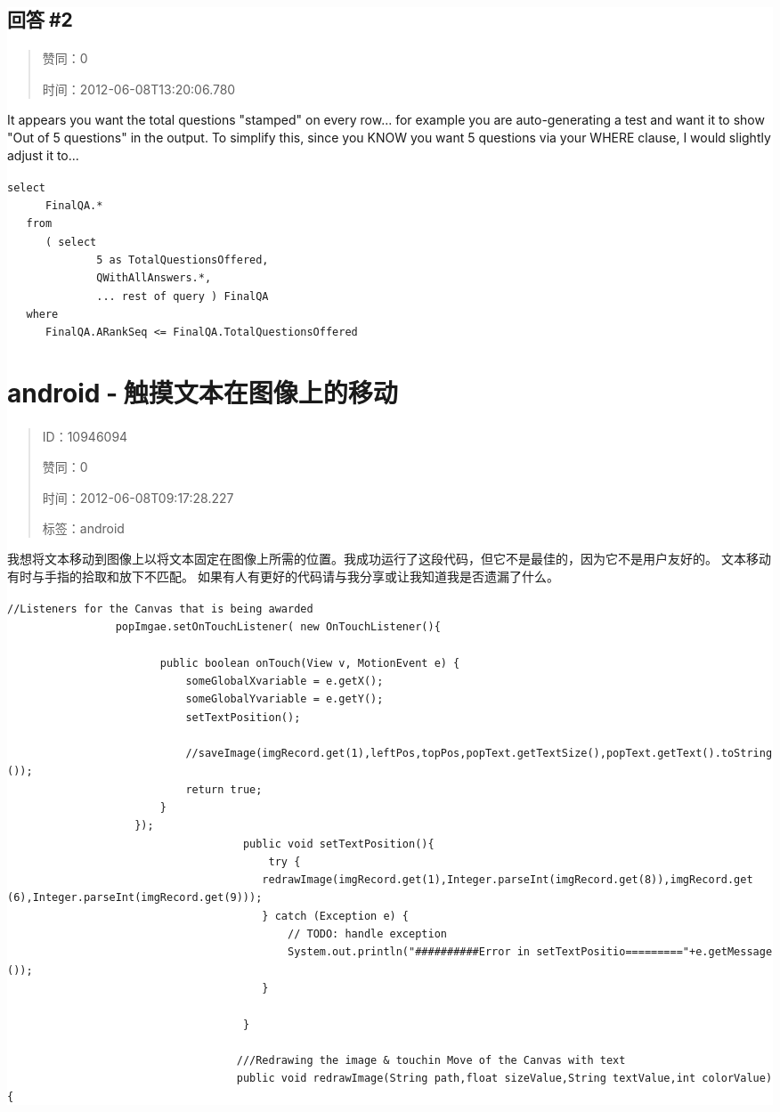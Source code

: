 ## 回答 #2

> 赞同：0
> 
> 时间：2012-06-08T13:20:06.780

It appears you want the total questions "stamped" on every row... for example you are auto-generating a test and want it to show "Out of 5 questions" in the output. To simplify this, since you KNOW you want 5 questions via your WHERE clause, I would slightly adjust it to...

```
select
      FinalQA.*
   from
      ( select 
              5 as TotalQuestionsOffered,
              QWithAllAnswers.*,
              ... rest of query ) FinalQA
   where
      FinalQA.ARankSeq <= FinalQA.TotalQuestionsOffered 
```

# android - 触摸文本在图像上的移动

> ID：10946094
> 
> 赞同：0
> 
> 时间：2012-06-08T09:17:28.227
> 
> 标签：android

我想将文本移动到图像上以将文本固定在图像上所需的位置。我成功运行了这段代码，但它不是最佳的，因为它不是用户友好的。
文本移动有时与手指的拾取和放下不匹配。
如果有人有更好的代码请与我分享或让我知道我是否遗漏了什么。

```
//Listeners for the Canvas that is being awarded
                 popImgae.setOnTouchListener( new OnTouchListener(){

                        public boolean onTouch(View v, MotionEvent e) {
                            someGlobalXvariable = e.getX();
                            someGlobalYvariable = e.getY();
                            setTextPosition();

                            //saveImage(imgRecord.get(1),leftPos,topPos,popText.getTextSize(),popText.getText().toString());
                            return true;
                        }
                    });
                                     public void setTextPosition(){
                                         try {
                                        redrawImage(imgRecord.get(1),Integer.parseInt(imgRecord.get(8)),imgRecord.get(6),Integer.parseInt(imgRecord.get(9)));
                                        } catch (Exception e) {
                                            // TODO: handle exception
                                            System.out.println("##########Error in setTextPositio========="+e.getMessage());
                                        }

                                     }

                                    ///Redrawing the image & touchin Move of the Canvas with text
                                    public void redrawImage(String path,float sizeValue,String textValue,int colorValue) {
```
